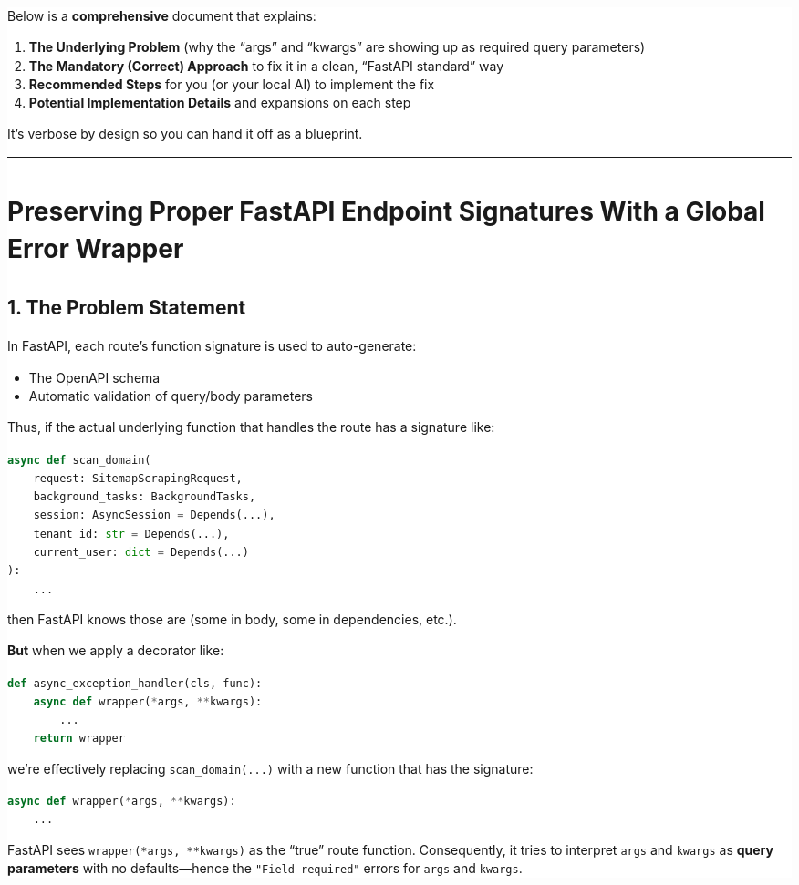 Below is a **comprehensive** document that explains:

1. **The Underlying Problem** (why the “args” and “kwargs” are showing up as required query parameters)
2. **The Mandatory (Correct) Approach** to fix it in a clean, “FastAPI standard” way
3. **Recommended Steps** for you (or your local AI) to implement the fix
4. **Potential Implementation Details** and expansions on each step

It’s verbose by design so you can hand it off as a blueprint.

---

# **Preserving Proper FastAPI Endpoint Signatures With a Global Error Wrapper**

## **1. The Problem Statement**

In FastAPI, each route’s function signature is used to auto-generate:

- The OpenAPI schema
- Automatic validation of query/body parameters

Thus, if the actual underlying function that handles the route has a signature like:

```python
async def scan_domain(
    request: SitemapScrapingRequest,
    background_tasks: BackgroundTasks,
    session: AsyncSession = Depends(...),
    tenant_id: str = Depends(...),
    current_user: dict = Depends(...)
):
    ...
```

then FastAPI knows those are (some in body, some in dependencies, etc.).

**But** when we apply a decorator like:

```python
def async_exception_handler(cls, func):
    async def wrapper(*args, **kwargs):
        ...
    return wrapper
```

we’re effectively replacing `scan_domain(...)` with a new function that has the signature:

```python
async def wrapper(*args, **kwargs):
    ...
```

FastAPI sees `wrapper(*args, **kwargs)` as the “true” route function. Consequently, it tries to interpret `args` and `kwargs` as **query parameters** with no defaults—hence the `"Field required"` errors for `args` and `kwargs`.
